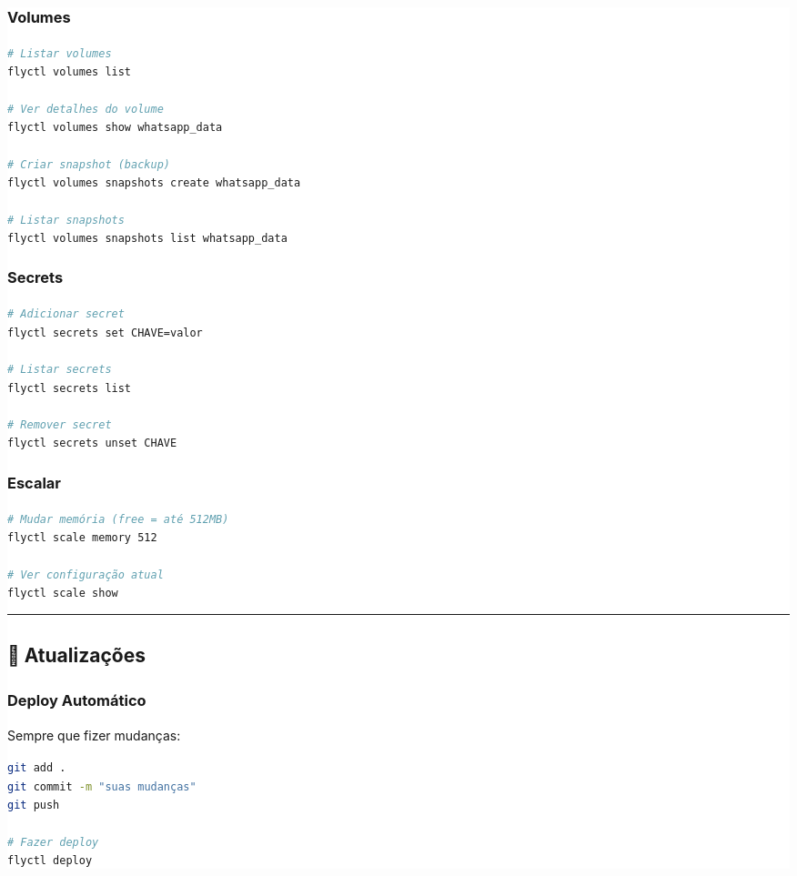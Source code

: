 ### Volumes

```bash
# Listar volumes
flyctl volumes list

# Ver detalhes do volume
flyctl volumes show whatsapp_data

# Criar snapshot (backup)
flyctl volumes snapshots create whatsapp_data

# Listar snapshots
flyctl volumes snapshots list whatsapp_data
```

### Secrets

```bash
# Adicionar secret
flyctl secrets set CHAVE=valor

# Listar secrets
flyctl secrets list

# Remover secret
flyctl secrets unset CHAVE
```

### Escalar

```bash
# Mudar memória (free = até 512MB)
flyctl scale memory 512

# Ver configuração atual
flyctl scale show
```

---

## 🔄 Atualizações

### Deploy Automático

Sempre que fizer mudanças:

```bash
git add .
git commit -m "suas mudanças"
git push

# Fazer deploy
flyctl deploy
```
